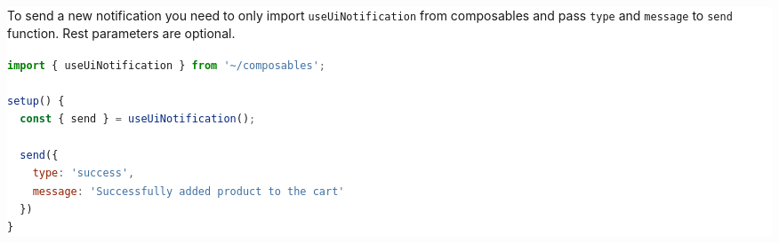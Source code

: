 To send a new notification you need to only import `useUiNotification` from composables and pass `type` and `message` to `send` function. Rest parameters are optional.

```js
import { useUiNotification } from '~/composables';

setup() {
  const { send } = useUiNotification();

  send({
    type: 'success',
    message: 'Successfully added product to the cart'
  })
}
```
